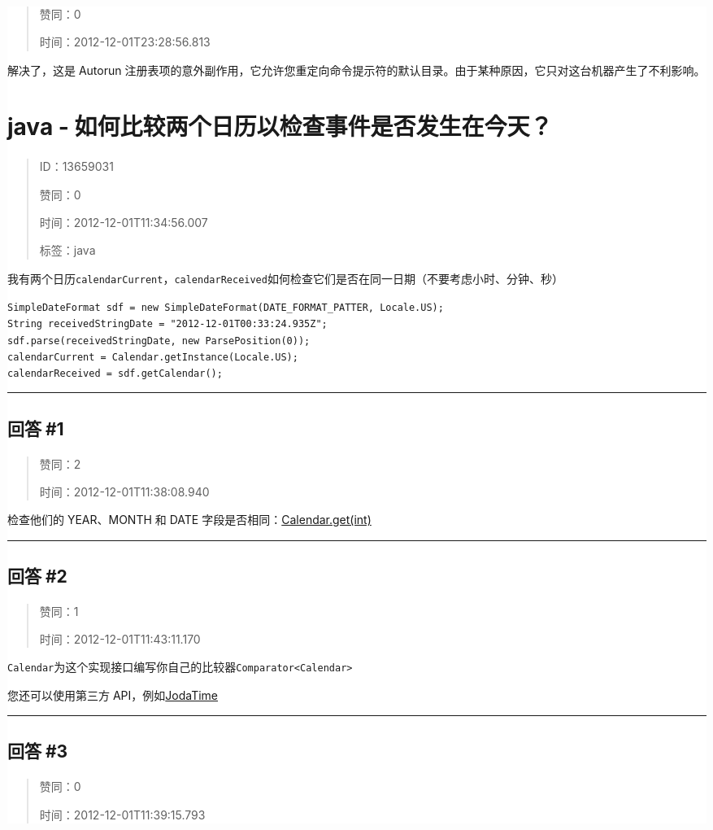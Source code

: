 > 赞同：0
> 
> 时间：2012-12-01T23:28:56.813

解决了，这是 Autorun 注册表项的意外副作用，它允许您重定向命令提示符的默认目录。由于某种原因，它只对这台机器产生了不利影响。

# java - 如何比较两个日历以检查事件是否发生在今天？

> ID：13659031
> 
> 赞同：0
> 
> 时间：2012-12-01T11:34:56.007
> 
> 标签：java

我有两个日历`calendarCurrent`，`calendarReceived`如何检查它们是否在同一日期（不要考虑小时、分钟、秒）

```
SimpleDateFormat sdf = new SimpleDateFormat(DATE_FORMAT_PATTER, Locale.US);
String receivedStringDate = "2012-12-01T00:33:24.935Z";
sdf.parse(receivedStringDate, new ParsePosition(0));
calendarCurrent = Calendar.getInstance(Locale.US);
calendarReceived = sdf.getCalendar(); 
```

* * *

## 回答 #1

> 赞同：2
> 
> 时间：2012-12-01T11:38:08.940

检查他们的 YEAR、MONTH 和 DATE 字段是否相同：[Calendar.get(int)](http://docs.oracle.com/javase/6/docs/api/java/util/Calendar.html#get%28int%29)

* * *

## 回答 #2

> 赞同：1
> 
> 时间：2012-12-01T11:43:11.170

`Calendar`为这个实现接口编写你自己的比较器`Comparator<Calendar>`

您还可以使用第三方 API，例如[JodaTime](http://joda-time.sourceforge.net/)

* * *

## 回答 #3

> 赞同：0
> 
> 时间：2012-12-01T11:39:15.793
